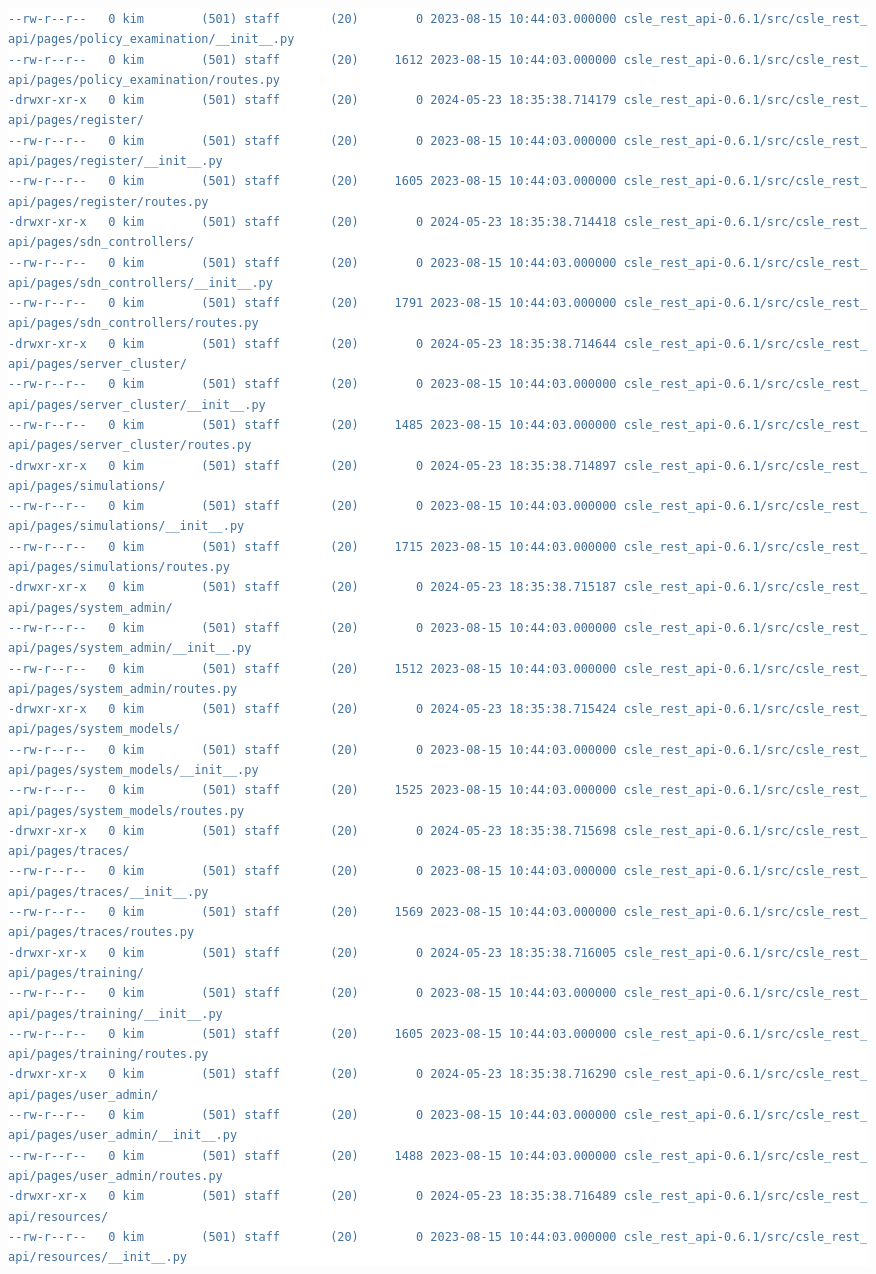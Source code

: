 ```diff
--rw-r--r--   0 kim        (501) staff       (20)        0 2023-08-15 10:44:03.000000 csle_rest_api-0.6.1/src/csle_rest_api/pages/policy_examination/__init__.py
--rw-r--r--   0 kim        (501) staff       (20)     1612 2023-08-15 10:44:03.000000 csle_rest_api-0.6.1/src/csle_rest_api/pages/policy_examination/routes.py
-drwxr-xr-x   0 kim        (501) staff       (20)        0 2024-05-23 18:35:38.714179 csle_rest_api-0.6.1/src/csle_rest_api/pages/register/
--rw-r--r--   0 kim        (501) staff       (20)        0 2023-08-15 10:44:03.000000 csle_rest_api-0.6.1/src/csle_rest_api/pages/register/__init__.py
--rw-r--r--   0 kim        (501) staff       (20)     1605 2023-08-15 10:44:03.000000 csle_rest_api-0.6.1/src/csle_rest_api/pages/register/routes.py
-drwxr-xr-x   0 kim        (501) staff       (20)        0 2024-05-23 18:35:38.714418 csle_rest_api-0.6.1/src/csle_rest_api/pages/sdn_controllers/
--rw-r--r--   0 kim        (501) staff       (20)        0 2023-08-15 10:44:03.000000 csle_rest_api-0.6.1/src/csle_rest_api/pages/sdn_controllers/__init__.py
--rw-r--r--   0 kim        (501) staff       (20)     1791 2023-08-15 10:44:03.000000 csle_rest_api-0.6.1/src/csle_rest_api/pages/sdn_controllers/routes.py
-drwxr-xr-x   0 kim        (501) staff       (20)        0 2024-05-23 18:35:38.714644 csle_rest_api-0.6.1/src/csle_rest_api/pages/server_cluster/
--rw-r--r--   0 kim        (501) staff       (20)        0 2023-08-15 10:44:03.000000 csle_rest_api-0.6.1/src/csle_rest_api/pages/server_cluster/__init__.py
--rw-r--r--   0 kim        (501) staff       (20)     1485 2023-08-15 10:44:03.000000 csle_rest_api-0.6.1/src/csle_rest_api/pages/server_cluster/routes.py
-drwxr-xr-x   0 kim        (501) staff       (20)        0 2024-05-23 18:35:38.714897 csle_rest_api-0.6.1/src/csle_rest_api/pages/simulations/
--rw-r--r--   0 kim        (501) staff       (20)        0 2023-08-15 10:44:03.000000 csle_rest_api-0.6.1/src/csle_rest_api/pages/simulations/__init__.py
--rw-r--r--   0 kim        (501) staff       (20)     1715 2023-08-15 10:44:03.000000 csle_rest_api-0.6.1/src/csle_rest_api/pages/simulations/routes.py
-drwxr-xr-x   0 kim        (501) staff       (20)        0 2024-05-23 18:35:38.715187 csle_rest_api-0.6.1/src/csle_rest_api/pages/system_admin/
--rw-r--r--   0 kim        (501) staff       (20)        0 2023-08-15 10:44:03.000000 csle_rest_api-0.6.1/src/csle_rest_api/pages/system_admin/__init__.py
--rw-r--r--   0 kim        (501) staff       (20)     1512 2023-08-15 10:44:03.000000 csle_rest_api-0.6.1/src/csle_rest_api/pages/system_admin/routes.py
-drwxr-xr-x   0 kim        (501) staff       (20)        0 2024-05-23 18:35:38.715424 csle_rest_api-0.6.1/src/csle_rest_api/pages/system_models/
--rw-r--r--   0 kim        (501) staff       (20)        0 2023-08-15 10:44:03.000000 csle_rest_api-0.6.1/src/csle_rest_api/pages/system_models/__init__.py
--rw-r--r--   0 kim        (501) staff       (20)     1525 2023-08-15 10:44:03.000000 csle_rest_api-0.6.1/src/csle_rest_api/pages/system_models/routes.py
-drwxr-xr-x   0 kim        (501) staff       (20)        0 2024-05-23 18:35:38.715698 csle_rest_api-0.6.1/src/csle_rest_api/pages/traces/
--rw-r--r--   0 kim        (501) staff       (20)        0 2023-08-15 10:44:03.000000 csle_rest_api-0.6.1/src/csle_rest_api/pages/traces/__init__.py
--rw-r--r--   0 kim        (501) staff       (20)     1569 2023-08-15 10:44:03.000000 csle_rest_api-0.6.1/src/csle_rest_api/pages/traces/routes.py
-drwxr-xr-x   0 kim        (501) staff       (20)        0 2024-05-23 18:35:38.716005 csle_rest_api-0.6.1/src/csle_rest_api/pages/training/
--rw-r--r--   0 kim        (501) staff       (20)        0 2023-08-15 10:44:03.000000 csle_rest_api-0.6.1/src/csle_rest_api/pages/training/__init__.py
--rw-r--r--   0 kim        (501) staff       (20)     1605 2023-08-15 10:44:03.000000 csle_rest_api-0.6.1/src/csle_rest_api/pages/training/routes.py
-drwxr-xr-x   0 kim        (501) staff       (20)        0 2024-05-23 18:35:38.716290 csle_rest_api-0.6.1/src/csle_rest_api/pages/user_admin/
--rw-r--r--   0 kim        (501) staff       (20)        0 2023-08-15 10:44:03.000000 csle_rest_api-0.6.1/src/csle_rest_api/pages/user_admin/__init__.py
--rw-r--r--   0 kim        (501) staff       (20)     1488 2023-08-15 10:44:03.000000 csle_rest_api-0.6.1/src/csle_rest_api/pages/user_admin/routes.py
-drwxr-xr-x   0 kim        (501) staff       (20)        0 2024-05-23 18:35:38.716489 csle_rest_api-0.6.1/src/csle_rest_api/resources/
--rw-r--r--   0 kim        (501) staff       (20)        0 2023-08-15 10:44:03.000000 csle_rest_api-0.6.1/src/csle_rest_api/resources/__init__.py
```